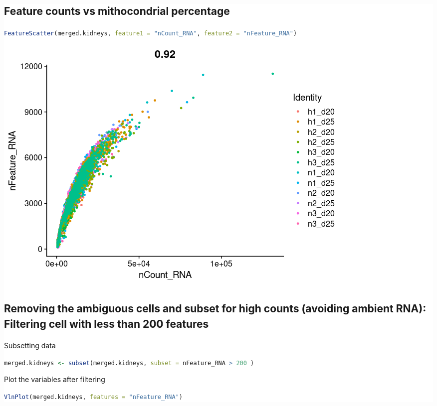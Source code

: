 ## Feature counts vs mithocondrial percentage

``` r
FeatureScatter(merged.kidneys, feature1 = "nCount_RNA", feature2 = "nFeature_RNA")
```

![](1.QC_and_Preprocessing_files/figure-gfm/unnamed-chunk-12-1.png)

## Removing the ambiguous cells and subset for high counts (avoiding ambient RNA): Filtering cell with less than 200 features

Subsetting data

``` r
merged.kidneys <- subset(merged.kidneys, subset = nFeature_RNA > 200 )
```

Plot the variables after filtering

``` r
VlnPlot(merged.kidneys, features = "nFeature_RNA")
```
